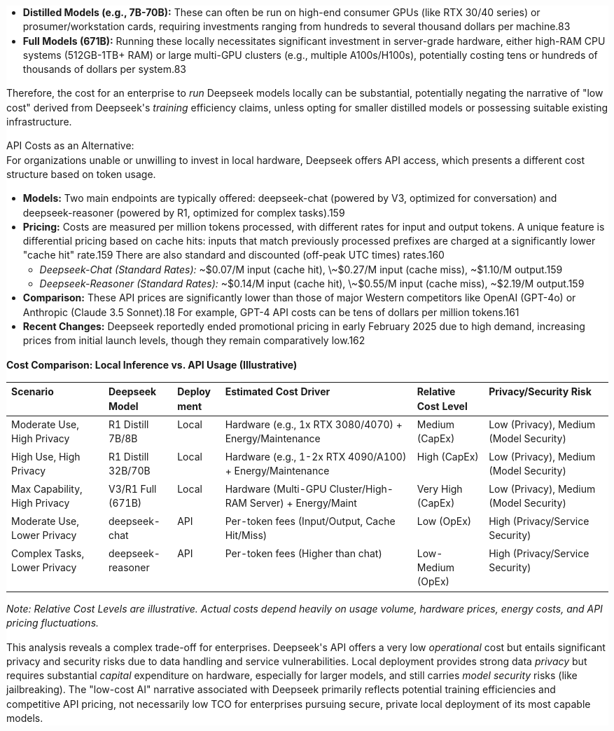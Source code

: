 * **Distilled Models (e.g., 7B-70B):** These can often be run on high-end consumer GPUs (like RTX 30/40 series) or prosumer/workstation cards, requiring investments ranging from hundreds to several thousand dollars per machine.83  
* **Full Models (671B):** Running these locally necessitates significant investment in server-grade hardware, either high-RAM CPU systems (512GB-1TB+ RAM) or large multi-GPU clusters (e.g., multiple A100s/H100s), potentially costing tens or hundreds of thousands of dollars per system.83

Therefore, the cost for an enterprise to *run* Deepseek models locally can be substantial, potentially negating the narrative of "low cost" derived from Deepseek's *training* efficiency claims, unless opting for smaller distilled models or possessing suitable existing infrastructure.

API Costs as an Alternative:  
For organizations unable or unwilling to invest in local hardware, Deepseek offers API access, which presents a different cost structure based on token usage.

* **Models:** Two main endpoints are typically offered: deepseek-chat (powered by V3, optimized for conversation) and deepseek-reasoner (powered by R1, optimized for complex tasks).159  
* **Pricing:** Costs are measured per million tokens processed, with different rates for input and output tokens. A unique feature is differential pricing based on cache hits: inputs that match previously processed prefixes are charged at a significantly lower "cache hit" rate.159 There are also standard and discounted (off-peak UTC times) rates.160  
  * *Deepseek-Chat (Standard Rates):* \~$0.07/M input (cache hit), \~$0.27/M input (cache miss), \~$1.10/M output.159  
  * *Deepseek-Reasoner (Standard Rates):* \~$0.14/M input (cache hit), \~$0.55/M input (cache miss), \~$2.19/M output.159  
* **Comparison:** These API prices are significantly lower than those of major Western competitors like OpenAI (GPT-4o) or Anthropic (Claude 3.5 Sonnet).18 For example, GPT-4 API costs can be tens of dollars per million tokens.161  
* **Recent Changes:** Deepseek reportedly ended promotional pricing in early February 2025 due to high demand, increasing prices from initial launch levels, though they remain comparatively low.162

**Cost Comparison: Local Inference vs. API Usage (Illustrative)**

| Scenario | Deepseek Model | Deployment | Estimated Cost Driver | Relative Cost Level | Privacy/Security Risk |
| :---- | :---- | :---- | :---- | :---- | :---- |
| Moderate Use, High Privacy | R1 Distill 7B/8B | Local | Hardware (e.g., 1x RTX 3080/4070) \+ Energy/Maintenance | Medium (CapEx) | Low (Privacy), Medium (Model Security) |
| High Use, High Privacy | R1 Distill 32B/70B | Local | Hardware (e.g., 1-2x RTX 4090/A100) \+ Energy/Maintenance | High (CapEx) | Low (Privacy), Medium (Model Security) |
| Max Capability, High Privacy | V3/R1 Full (671B) | Local | Hardware (Multi-GPU Cluster/High-RAM Server) \+ Energy/Maint | Very High (CapEx) | Low (Privacy), Medium (Model Security) |
| Moderate Use, Lower Privacy | deepseek-chat | API | Per-token fees (Input/Output, Cache Hit/Miss) | Low (OpEx) | High (Privacy/Service Security) |
| Complex Tasks, Lower Privacy | deepseek-reasoner | API | Per-token fees (Higher than chat) | Low-Medium (OpEx) | High (Privacy/Service Security) |

*Note: Relative Cost Levels are illustrative. Actual costs depend heavily on usage volume, hardware prices, energy costs, and API pricing fluctuations.*

This analysis reveals a complex trade-off for enterprises. Deepseek's API offers a very low *operational* cost but entails significant privacy and security risks due to data handling and service vulnerabilities. Local deployment provides strong data *privacy* but requires substantial *capital* expenditure on hardware, especially for larger models, and still carries *model security* risks (like jailbreaking). The "low-cost AI" narrative associated with Deepseek primarily reflects potential training efficiencies and competitive API pricing, not necessarily low TCO for enterprises pursuing secure, private local deployment of its most capable models.
